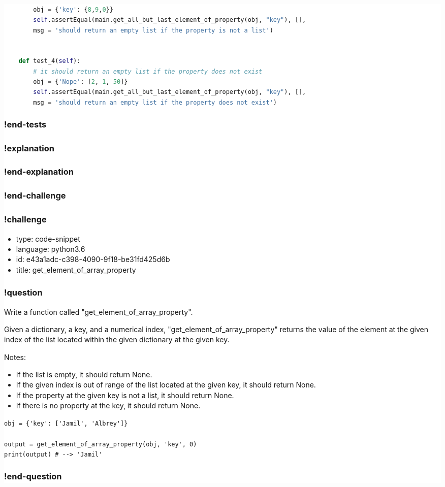 ```python
        obj = {'key': {8,9,0}}
        self.assertEqual(main.get_all_but_last_element_of_property(obj, "key"), [],
        msg = 'should return an empty list if the property is not a list')


    def test_4(self):
        # it should return an empty list if the property does not exist
        obj = {'Nope': [2, 1, 50]}
        self.assertEqual(main.get_all_but_last_element_of_property(obj, "key"), [],
        msg = 'should return an empty list if the property does not exist')


```

### !end-tests

### !explanation

### !end-explanation

### !end-challenge

### !challenge

* type: code-snippet
* language: python3.6
* id: e43a1adc-c398-4090-9f18-be31fd425d6b
* title: get_element_of_array_property

### !question

Write a function called "get_element_of_array_property".

Given a dictionary, a key, and a numerical index, "get_element_of_array_property" returns the value of the element at the given index of the list located within the given dictionary at the given key.

Notes:
* If the list is empty, it should return None.
* If the given index is out of range of the list located at the given key, it should return None.
* If the property at the given key is not a list, it should return None.
* If there is no property at the key, it should return None.

```
obj = {'key': ['Jamil', 'Albrey']}

output = get_element_of_array_property(obj, 'key', 0)
print(output) # --> 'Jamil'
```


### !end-question
